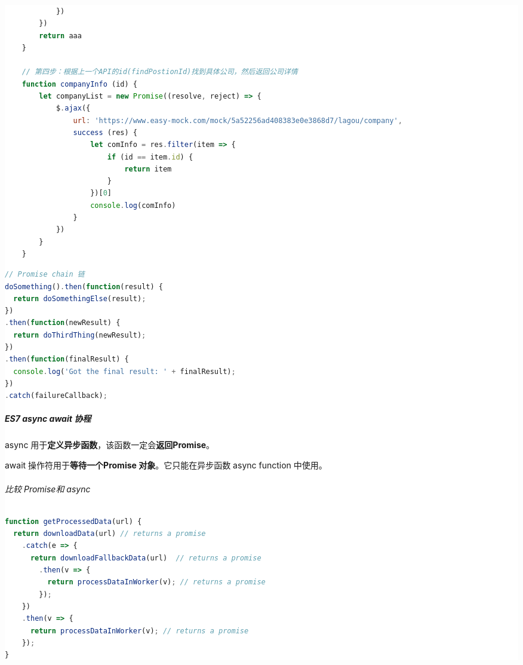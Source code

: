 ```javascript
            })
        })
        return aaa
    }

    // 第四步：根据上一个API的id(findPostionId)找到具体公司，然后返回公司详情
    function companyInfo (id) {
        let companyList = new Promise((resolve, reject) => {
            $.ajax({
                url: 'https://www.easy-mock.com/mock/5a52256ad408383e0e3868d7/lagou/company',
                success (res) {
                    let comInfo = res.filter(item => {
                        if (id == item.id) {
                            return item
                        }
                    })[0]
                    console.log(comInfo)
                }
            })
        }
    }
```

```javascript
// Promise chain 链
doSomething().then(function(result) {
  return doSomethingElse(result);
})
.then(function(newResult) {
  return doThirdThing(newResult);
})
.then(function(finalResult) {
  console.log('Got the final result: ' + finalResult);
})
.catch(failureCallback);
```

##### ES7 async await 协程

async 用于**定义异步函数**，该函数一定会**返回Promise**。

await 操作符用于**等待一个Promise 对象**。它只能在异步函数 async function 中使用。

###### 比较 Promise和 async

```javascript
function getProcessedData(url) {
  return downloadData(url) // returns a promise
    .catch(e => {
      return downloadFallbackData(url)  // returns a promise
        .then(v => {
          return processDataInWorker(v); // returns a promise
        }); 
    })
    .then(v => {
      return processDataInWorker(v); // returns a promise
    });
}
```
